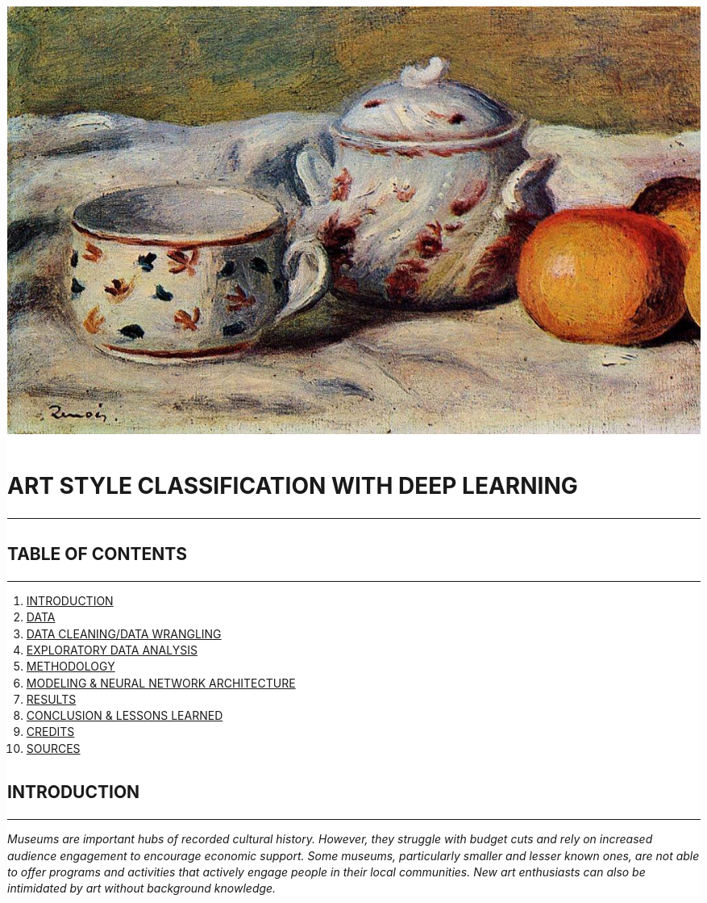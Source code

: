 ![art](./graphs/Pierre-Auguste_Renoir_3.jpg)

# ART STYLE CLASSIFICATION WITH DEEP LEARNING
___
## TABLE OF CONTENTS
___
1. [INTRODUCTION](#introduction)
2. [DATA](#data)
3. [DATA CLEANING/DATA WRANGLING](#data-cleaningdata-wrangling)
4. [EXPLORATORY DATA ANALYSIS](#exploratory-data-analysis)
5. [METHODOLOGY](#methodology)
6. [MODELING & NEURAL NETWORK ARCHITECTURE](#modeling-and-neural-network-architecture)
7. [RESULTS](#results)
8. [CONCLUSION & LESSONS LEARNED](#conclusion-and-lessons-learned)
9. [CREDITS](#credits)
10. [SOURCES](#sources)

## INTRODUCTION
___
*Museums are important hubs of recorded cultural history. However, they struggle with budget cuts
and rely on increased audience engagement to encourage economic support. 
Some museums, particularly smaller and lesser known ones, are not able to offer programs and activities 
that actively engage people in their local communities. 
New art enthusiasts can also be intimidated by art without background knowledge.* 
